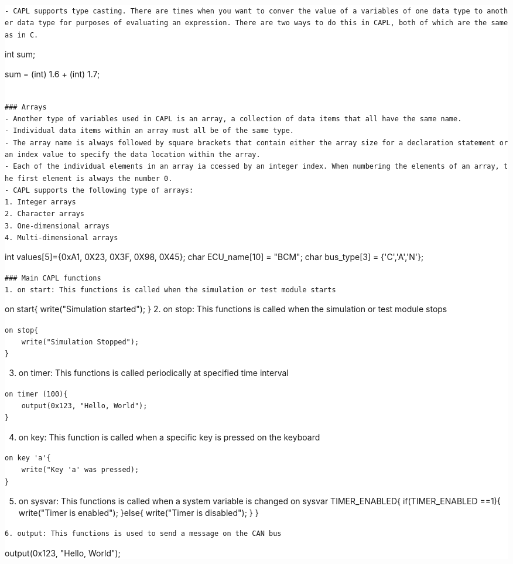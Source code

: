 ```
- CAPL supports type casting. There are times when you want to conver the value of a variables of one data type to another data type for purposes of evaluating an expression. There are two ways to do this in CAPL, both of which are the same as in C. 

```
int sum;

sum = (int) 1.6 + (int) 1.7;
``` 

### Arrays
- Another type of variables used in CAPL is an array, a collection of data items that all have the same name.
- Individual data items within an array must all be of the same type.
- The array name is always followed by square brackets that contain either the array size for a declaration statement or an index value to specify the data location within the array.
- Each of the individual elements in an array ia ccessed by an integer index. When numbering the elements of an array, the first element is always the number 0.
- CAPL supports the following type of arrays:
1. Integer arrays
2. Character arrays
3. One-dimensional arrays
4. Multi-dimensional arrays

```
int values[5]={0xA1, 0X23, 0X3F, 0X98, 0X45};
char ECU_name[10] = "BCM";
char bus_type[3] = {'C','A','N'};
```
### Main CAPL functions
1. on start: This functions is called when the simulation or test module starts
```
on start{
    write("Simulation started");
}
2. on stop: This functions is called when the simulation or test module stops
```
on stop{
    write("Simulation Stopped");
}
```
3. on timer: This functions is called periodically at specified time interval
```
on timer (100){
    output(0x123, "Hello, World");
}
```
4. on key: This function is called when a specific key is pressed on the keyboard
```
on key 'a'{
    write("Key 'a' was pressed);
}
```
5. on sysvar: This functions is called when a system variable is changed
on sysvar TIMER_ENABLED{
    if(TIMER_ENABLED ==1){
        write("Timer is enabled");
    }else{
        write("Timer is disabled");
    }
}
```
6. output: This functions is used to send a message on the CAN bus
```
output(0x123, "Hello, World");
```
```